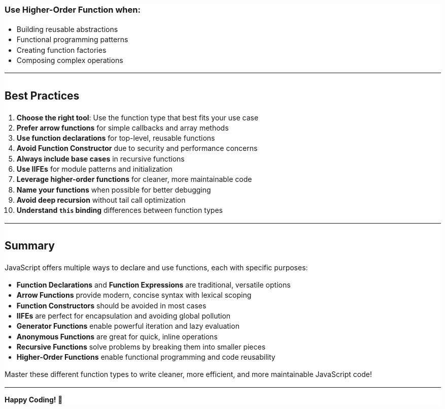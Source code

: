 ### Use Higher-Order Function when:
- Building reusable abstractions
- Functional programming patterns
- Creating function factories
- Composing complex operations

---

## Best Practices

1. **Choose the right tool**: Use the function type that best fits your use case
2. **Prefer arrow functions** for simple callbacks and array methods
3. **Use function declarations** for top-level, reusable functions
4. **Avoid Function Constructor** due to security and performance concerns
5. **Always include base cases** in recursive functions
6. **Use IIFEs** for module patterns and initialization
7. **Leverage higher-order functions** for cleaner, more maintainable code
8. **Name your functions** when possible for better debugging
9. **Avoid deep recursion** without tail call optimization
10. **Understand `this` binding** differences between function types

---

## Summary

JavaScript offers multiple ways to declare and use functions, each with specific purposes:

- **Function Declarations** and **Function Expressions** are traditional, versatile options
- **Arrow Functions** provide modern, concise syntax with lexical scoping
- **Function Constructors** should be avoided in most cases
- **IIFEs** are perfect for encapsulation and avoiding global pollution
- **Generator Functions** enable powerful iteration and lazy evaluation
- **Anonymous Functions** are great for quick, inline operations
- **Recursive Functions** solve problems by breaking them into smaller pieces
- **Higher-Order Functions** enable functional programming and code reusability

Master these different function types to write cleaner, more efficient, and more maintainable JavaScript code!

---

**Happy Coding! 🚀**